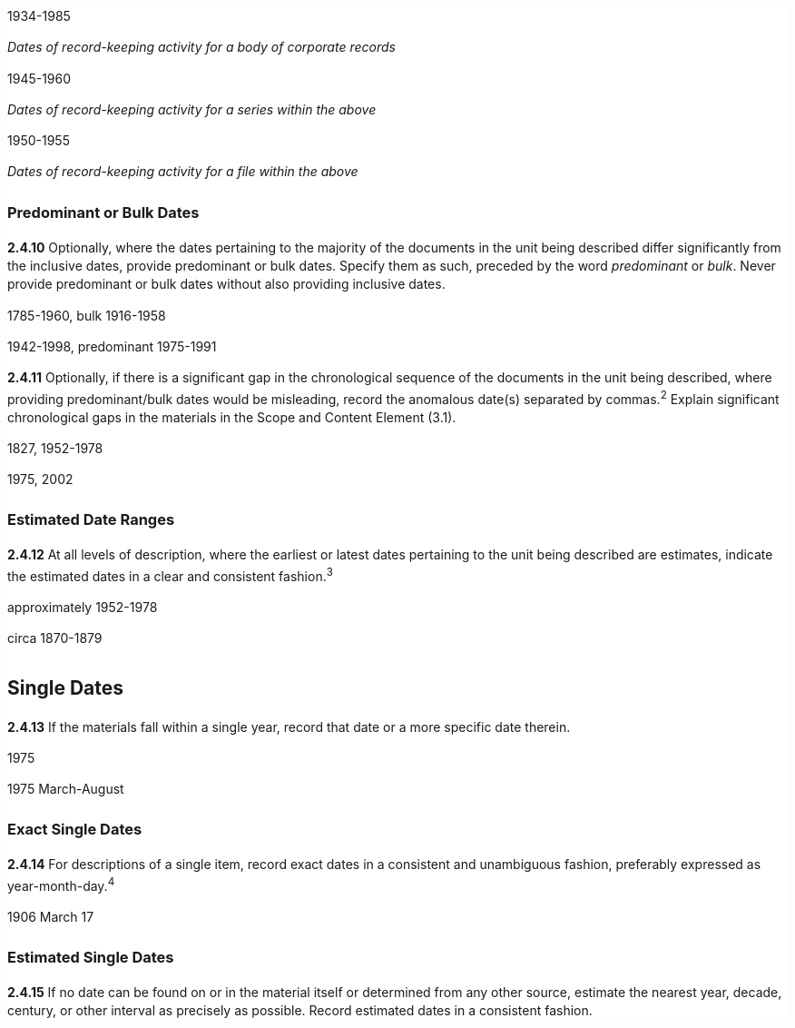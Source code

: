 <p class="dacs-example">1934-1985</p>
<p class="dacs-example"><em>Dates of record-keeping activity for a body of corporate records</em></p>

<p class="dacs-example">1945-1960</p>
<p class="dacs-example"><em>Dates of record-keeping activity for a series within the above</em></p>

<p class="dacs-example">1950-1955</p>
<p class="dacs-example"><em>Dates of record-keeping activity for a file within the above</em></p>

### Predominant or Bulk Dates

**2.4.10** Optionally, where the dates pertaining to the majority of the documents in the unit being described differ significantly from the inclusive dates, provide predominant or bulk dates. Specify them as such, preceded by the word _predominant_ or _bulk_. Never provide predominant or bulk dates without also providing inclusive dates.

<p class="dacs-example">1785-1960, bulk 1916-1958</p>
<p class="dacs-example">1942-1998, predominant 1975-1991</p>

**2.4.11** Optionally, if there is a significant gap in the chronological sequence of the documents in the unit being described, where providing predominant/bulk dates would be misleading, record the anomalous date(s) separated by commas.<sup>2</sup> Explain significant chronological gaps in the materials in the Scope and Content Element (3.1).

<p class="dacs-example">1827, 1952-1978</p>
<p class="dacs-example">1975, 2002</p>

### Estimated Date Ranges

**2.4.12** At all levels of description, where the earliest or latest dates pertaining to the unit being described are estimates, indicate the estimated dates in a clear and consistent fashion.<sup>3</sup>

<p class="dacs-example">approximately 1952-1978</p>
<p class="dacs-example">circa 1870-1879</p>

## Single Dates

**2.4.13** If the materials fall within a single year, record that date or a more specific date therein.

<p class="dacs-example">1975</p>
<p class="dacs-example">1975 March-August</p>

### Exact Single Dates

**2.4.14** For descriptions of a single item, record exact dates in a consistent and unambiguous fashion, preferably expressed as year-month-day.<sup>4</sup>

<p class="dacs-example">1906 March 17</p>

### Estimated Single Dates

**2.4.15** If no date can be found on or in the material itself or determined from any other source, estimate the nearest year, decade, century, or other interval as precisely as possible. Record estimated dates in a consistent fashion.

